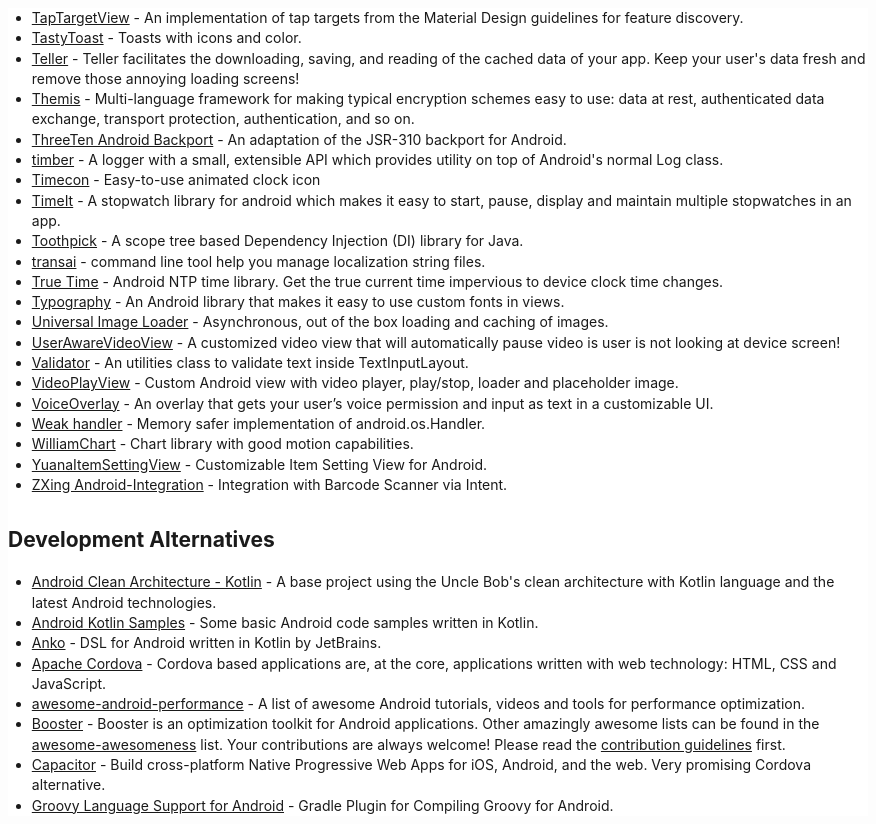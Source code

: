 - [TapTargetView](https://github.com/KeepSafe/TapTargetView) - An implementation of tap targets from the Material Design guidelines for feature discovery.
- [TastyToast](https://github.com/yadav-rahul/TastyToast) - Toasts with icons and color.
- [Teller](https://github.com/levibostian/Teller-Android) - Teller facilitates the downloading, saving, and reading of the cached data of your app. Keep your user's data fresh and remove those annoying loading screens!
- [Themis](https://github.com/cossacklabs/themis) - Multi-language framework for making typical encryption schemes easy to use: data at rest, authenticated data exchange, transport protection, authentication, and so on.
- [ThreeTen Android Backport](https://github.com/JakeWharton/ThreeTenABP) - An adaptation of the JSR-310 backport for Android.
- [timber](https://github.com/JakeWharton/timber) - A logger with a small, extensible API which provides utility on top of Android's normal Log class.
- [Timecon](https://github.com/alxrm/animated-clock-icon) - Easy-to-use animated clock icon
- [TimeIt](https://github.com/yashovardhan99/timeit) - A stopwatch library for android which makes it easy to start, pause, display and maintain multiple stopwatches in an app.
- [Toothpick](https://github.com/stephanenicolas/toothpick) - A scope tree based Dependency Injection (DI) library for Java.
- [transai](https://github.com/Jintin/transai) - command line tool help you manage localization string files.
- [True Time](https://github.com/instacart/truetime-android) - Android NTP time library. Get the true current time impervious to device clock time changes.
- [Typography](https://github.com/workarounds/typography) - An Android library that makes it easy to use custom fonts in views.
- [Universal Image Loader](https://github.com/nostra13/Android-Universal-Image-Loader) - Asynchronous, out of the box loading and caching of images.
- [UserAwareVideoView](https://github.com/kevalpatel2106/UserAwareVideoView) - A customized video view that will automatically pause video is user is not looking at device screen!
- [Validator](https://github.com/anderscheow/Validator) - An utilities class to validate text inside TextInputLayout.
- [VideoPlayView](https://github.com/MarcinMoskala/VideoPlayView) - Custom Android view with video player, play/stop, loader and placeholder image.
- [VoiceOverlay](https://github.com/algolia/voice-overlay-android) - An overlay that gets your user’s voice permission and input as text in a customizable UI.
- [Weak handler](https://github.com/badoo/android-weak-handler) - Memory safer implementation of android.os.Handler.
- [WilliamChart](https://github.com/diogobernardino/WilliamChart) - Chart library with good motion capabilities.
- [YuanaItemSettingView](https://github.com/andhikayuana/YuanaItemSettingView) - Customizable Item Setting View for Android.
- [ZXing Android-Integration](https://github.com/zxing/zxing) - Integration with Barcode Scanner via Intent.

## Development Alternatives

- [Android Clean Architecture - Kotlin](https://github.com/patrickyin/clean-architecture-android-kotlin) - A base project using the Uncle Bob's clean architecture with Kotlin language and the latest Android technologies.
- [Android Kotlin Samples](https://github.com/irontec/android-kotlin-samples) - Some basic Android code samples written in Kotlin.
- [Anko](https://github.com/Kotlin/anko) - DSL for Android written in Kotlin by JetBrains.
- [Apache Cordova](https://github.com/apache/cordova-android) - Cordova based applications are, at the core, applications written with web technology: HTML, CSS and JavaScript.
- [awesome-android-performance](https://github.com/Juude/awesome-android-performance) - A list of awesome Android tutorials, videos and tools for performance optimization.
- [Booster](https://github.com/didi/booster) - Booster is an optimization toolkit for Android applications. Other amazingly awesome lists can be found in the [awesome-awesomeness](https://github.com/bayandin/awesome-awesomeness) list. Your contributions are always welcome! Please read the [contribution guidelines](contributing.md) first.
- [Capacitor](https://github.com/ionic-team/capacitor) - Build cross-platform Native Progressive Web Apps for iOS, Android, and the web. Very promising Cordova alternative.
- [Groovy Language Support for Android](https://github.com/groovy/groovy-android-gradle-plugin) - Gradle Plugin for Compiling Groovy for Android.
